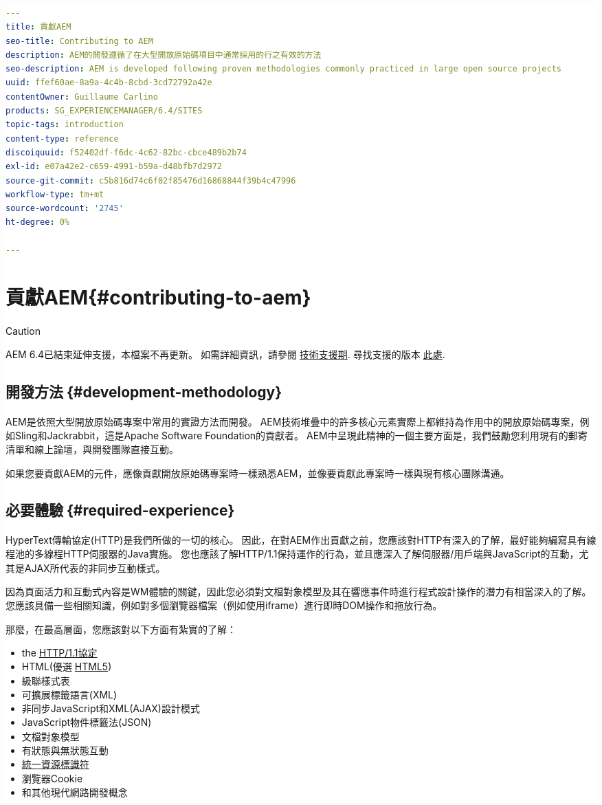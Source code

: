 ```yaml
---
title: 貢獻AEM
seo-title: Contributing to AEM
description: AEM的開發遵循了在大型開放原始碼項目中通常採用的行之有效的方法
seo-description: AEM is developed following proven methodologies commonly practiced in large open source projects
uuid: ffef60ae-8a9a-4c4b-8cbd-3cd72792a42e
contentOwner: Guillaume Carlino
products: SG_EXPERIENCEMANAGER/6.4/SITES
topic-tags: introduction
content-type: reference
discoiquuid: f52402df-f6dc-4c62-82bc-cbce489b2b74
exl-id: e07a42e2-c659-4991-b59a-d48bfb7d2972
source-git-commit: c5b816d74c6f02f85476d16868844f39b4c47996
workflow-type: tm+mt
source-wordcount: '2745'
ht-degree: 0%

---
```


# 貢獻AEM{#contributing-to-aem}

>[!CAUTION]
>
>AEM 6.4已結束延伸支援，本檔案不再更新。 如需詳細資訊，請參閱 [技術支援期](https://helpx.adobe.com//tw/support/programs/eol-matrix.html). 尋找支援的版本 [此處](https://experienceleague.adobe.com/docs/).

## 開發方法 {#development-methodology}

AEM是依照大型開放原始碼專案中常用的實證方法而開發。 AEM技術堆疊中的許多核心元素實際上都維持為作用中的開放原始碼專案，例如Sling和Jackrabbit，這是Apache Software Foundation的貢獻者。 AEM中呈現此精神的一個主要方面是，我們鼓勵您利用現有的郵寄清單和線上論壇，與開發團隊直接互動。

如果您要貢獻AEM的元件，應像貢獻開放原始碼專案時一樣熟悉AEM，並像要貢獻此專案時一樣與現有核心團隊溝通。

## 必要體驗 {#required-experience}

HyperText傳輸協定(HTTP)是我們所做的一切的核心。 因此，在對AEM作出貢獻之前，您應該對HTTP有深入的了解，最好能夠編寫具有線程池的多線程HTTP伺服器的Java實施。 您也應該了解HTTP/1.1保持運作的行為，並且應深入了解伺服器/用戶端與JavaScript的互動，尤其是AJAX所代表的非同步互動樣式。

因為頁面活力和互動式內容是WM體驗的關鍵，因此您必須對文檔對象模型及其在響應事件時進行程式設計操作的潛力有相當深入的了解。 您應該具備一些相關知識，例如對多個瀏覽器檔案（例如使用iframe）進行即時DOM操作和拖放行為。

那麼，在最高層面，您應該對以下方面有紮實的了解：

* the [HTTP/1.1協定](https://www.ietf.org/rfc/rfc2616.txt)
* HTML(優選 [HTML5](https://dev.w3.org/html5/spec/Overview.html))
* 級聯樣式表
* 可擴展標籤語言(XML)
* 非同步JavaScript和XML(AJAX)設計模式
* JavaScript物件標籤法(JSON)
* 文檔對象模型
* 有狀態與無狀態互動
* [統一資源標識符](https://www.ietf.org/rfc/rfc2396.txt)
* 瀏覽器Cookie
* 和其他現代網路開發概念
